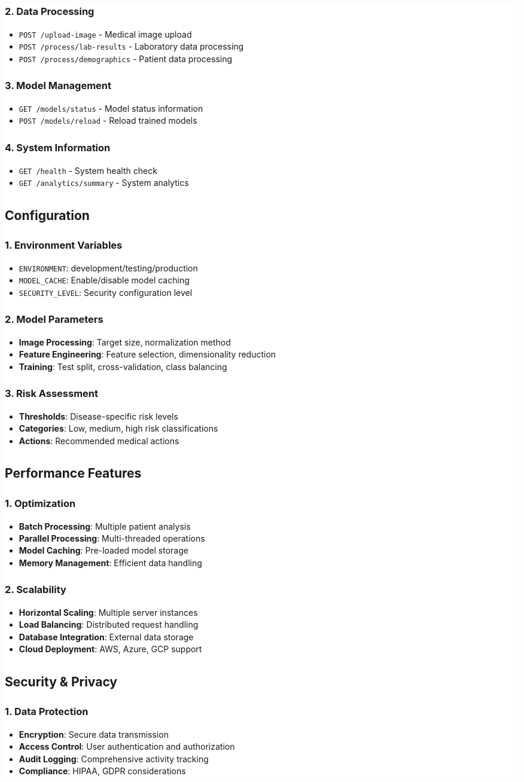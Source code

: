 ### 2. Data Processing
- `POST /upload-image` - Medical image upload
- `POST /process/lab-results` - Laboratory data processing
- `POST /process/demographics` - Patient data processing

### 3. Model Management
- `GET /models/status` - Model status information
- `POST /models/reload` - Reload trained models

### 4. System Information
- `GET /health` - System health check
- `GET /analytics/summary` - System analytics

## Configuration

### 1. Environment Variables
- `ENVIRONMENT`: development/testing/production
- `MODEL_CACHE`: Enable/disable model caching
- `SECURITY_LEVEL`: Security configuration level

### 2. Model Parameters
- **Image Processing**: Target size, normalization method
- **Feature Engineering**: Feature selection, dimensionality reduction
- **Training**: Test split, cross-validation, class balancing

### 3. Risk Assessment
- **Thresholds**: Disease-specific risk levels
- **Categories**: Low, medium, high risk classifications
- **Actions**: Recommended medical actions

## Performance Features

### 1. Optimization
- **Batch Processing**: Multiple patient analysis
- **Parallel Processing**: Multi-threaded operations
- **Model Caching**: Pre-loaded model storage
- **Memory Management**: Efficient data handling

### 2. Scalability
- **Horizontal Scaling**: Multiple server instances
- **Load Balancing**: Distributed request handling
- **Database Integration**: External data storage
- **Cloud Deployment**: AWS, Azure, GCP support

## Security & Privacy

### 1. Data Protection
- **Encryption**: Secure data transmission
- **Access Control**: User authentication and authorization
- **Audit Logging**: Comprehensive activity tracking
- **Compliance**: HIPAA, GDPR considerations
